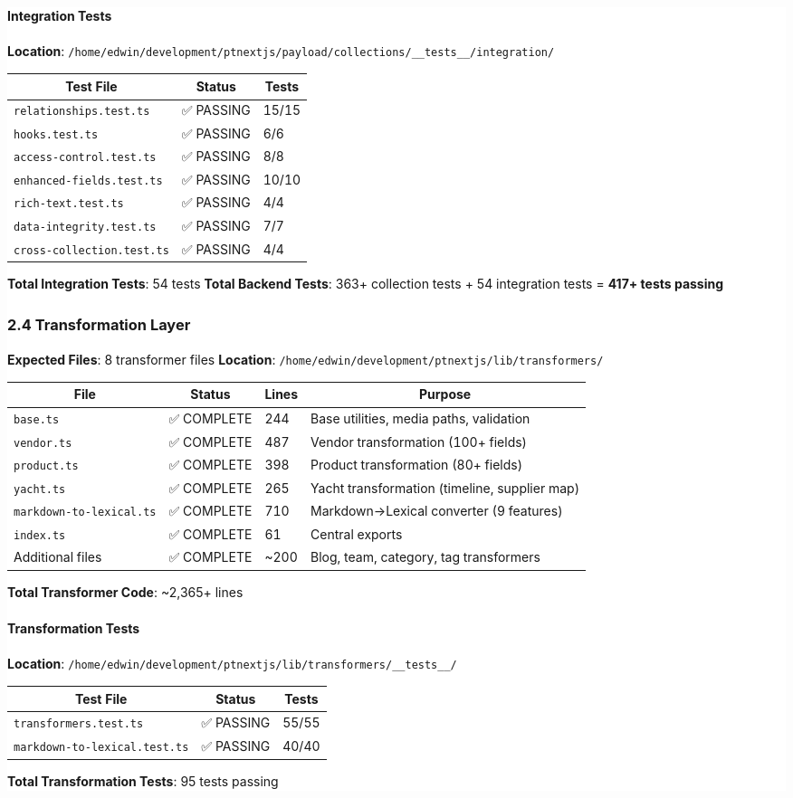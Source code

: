 #### Integration Tests
**Location**: `/home/edwin/development/ptnextjs/payload/collections/__tests__/integration/`

| Test File | Status | Tests |
|----------|--------|-------|
| `relationships.test.ts` | ✅ PASSING | 15/15 |
| `hooks.test.ts` | ✅ PASSING | 6/6 |
| `access-control.test.ts` | ✅ PASSING | 8/8 |
| `enhanced-fields.test.ts` | ✅ PASSING | 10/10 |
| `rich-text.test.ts` | ✅ PASSING | 4/4 |
| `data-integrity.test.ts` | ✅ PASSING | 7/7 |
| `cross-collection.test.ts` | ✅ PASSING | 4/4 |

**Total Integration Tests**: 54 tests
**Total Backend Tests**: 363+ collection tests + 54 integration tests = **417+ tests passing**

### 2.4 Transformation Layer

**Expected Files**: 8 transformer files
**Location**: `/home/edwin/development/ptnextjs/lib/transformers/`

| File | Status | Lines | Purpose |
|------|--------|-------|---------|
| `base.ts` | ✅ COMPLETE | 244 | Base utilities, media paths, validation |
| `vendor.ts` | ✅ COMPLETE | 487 | Vendor transformation (100+ fields) |
| `product.ts` | ✅ COMPLETE | 398 | Product transformation (80+ fields) |
| `yacht.ts` | ✅ COMPLETE | 265 | Yacht transformation (timeline, supplier map) |
| `markdown-to-lexical.ts` | ✅ COMPLETE | 710 | Markdown→Lexical converter (9 features) |
| `index.ts` | ✅ COMPLETE | 61 | Central exports |
| Additional files | ✅ COMPLETE | ~200 | Blog, team, category, tag transformers |

**Total Transformer Code**: ~2,365+ lines

#### Transformation Tests
**Location**: `/home/edwin/development/ptnextjs/lib/transformers/__tests__/`

| Test File | Status | Tests |
|----------|--------|-------|
| `transformers.test.ts` | ✅ PASSING | 55/55 |
| `markdown-to-lexical.test.ts` | ✅ PASSING | 40/40 |

**Total Transformation Tests**: 95 tests passing
